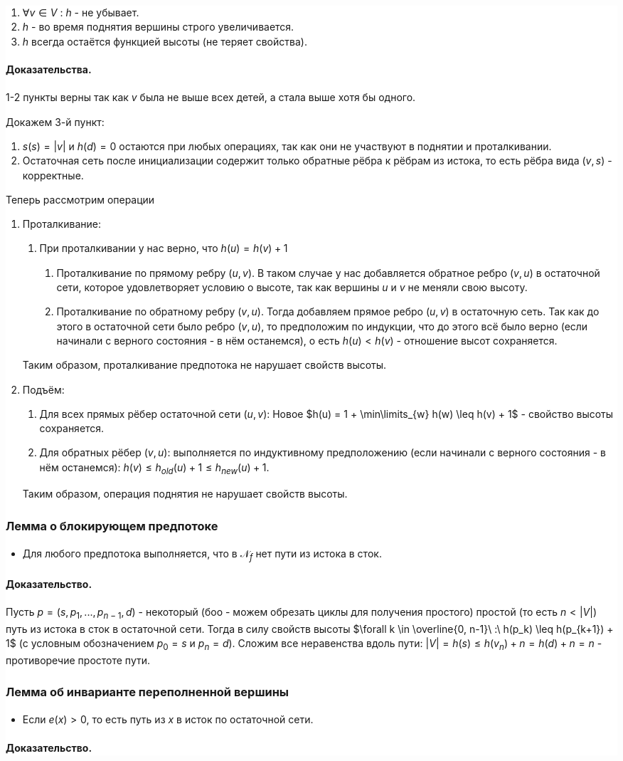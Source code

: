 1) $\forall v \in V\ :\ h$ - не убывает.
2) $h$ - во время поднятия вершины строго увеличивается.
3) $h$ всегда остаётся функцией высоты (не теряет свойства).

#### Доказательства.

1-2 пункты верны так как $v$ была не выше всех детей, а стала выше хотя бы одного.

Докажем 3-й пункт:

1) $s(s) = |v|$ и $h(d) = 0$ остаются при любых операциях, так как они не участвуют в поднятии и проталкивании.
2) Остаточная сеть после инициализации содержит только обратные рёбра к рёбрам из истока, то есть рёбра вида $(v, s)$ - корректные.

Теперь рассмотрим операции

1) Проталкивание:
	1) При проталкивании у нас верно, что $h(u) = h(v) + 1$
		1) Проталкивание по прямому ребру $(u, v)$.
			В таком случае у нас добавляется обратное ребро $(v, u)$ в остаточной сети, которое удовлетворяет условию о высоте, так как вершины $u$ и $v$ не меняли свою высоту.
		
		2) Проталкивание по обратному ребру $(v, u)$.
			Тогда добавляем прямое ребро $(u, v)$ в остаточную сеть. Так как до этого в остаточной сети было ребро $(v, u)$, то предположим по индукции, что до этого всё было верно (если начинали с верного состояния - в нём останемся), о есть $h(u) < h(v)$ - отношение высот сохраняется.
	
	Таким образом, проталкивание предпотока не нарушает свойств высоты.

2) Подъём:
	1) Для всех прямых рёбер остаточной сети $(u, v)$:
		Новое $h(u) = 1 + \min\limits_{w} h(w) \leq h(v) + 1$ - свойство высоты сохраняется.
	
	2) Для обратных рёбер $(v, u)$: выполняется по индуктивному предположению (если начинали с верного состояния - в нём останемся): $h(v) \leq h_{old}(u) + 1 \leq h_{new}(u) + 1$.

	Таким образом, операция поднятия не нарушает свойств высоты.

### Лемма о блокирующем предпотоке

- Для любого предпотока выполняется, что в $\mathcal{N}_f$ нет пути из истока в сток.

#### Доказательство.

Пусть $p = (s, p_1, ..., p_{n-1}, d)$ - некоторый (боо - можем обрезать циклы для получения простого) простой (то есть $n < |V|$) путь из истока в сток в остаточной сети. Тогда в силу свойств высоты $\forall k \in \overline{0, n-1}\ :\ h(p_k) \leq h(p_{k+1}) + 1$ (с условным обозначением $p_0 = s$ и $p_n = d$). Сложим все неравенства вдоль пути: $|V| = h(s) \leq h(v_n) + n = h(d) + n = n$ - противоречие простоте пути.

### Лемма об инварианте переполненной вершины

- Если $e(x) > 0$, то есть путь из $x$ в исток по остаточной сети.

#### Доказательство.

